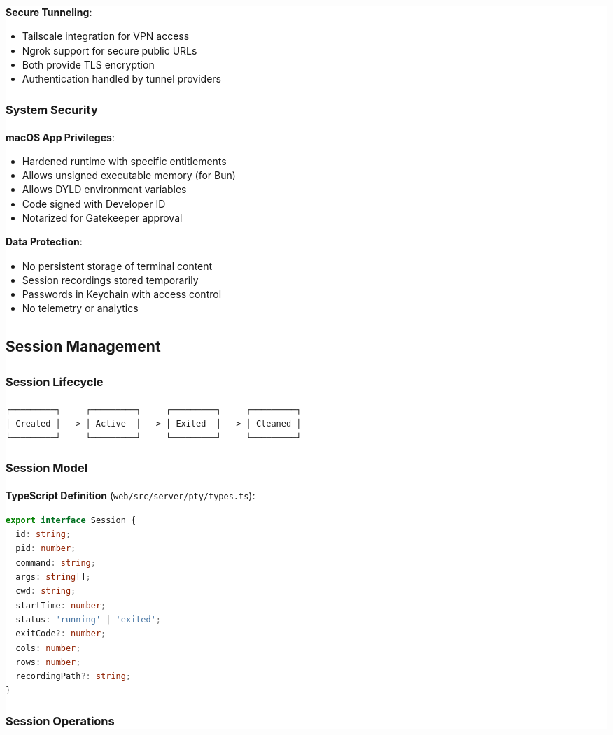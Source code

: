 **Secure Tunneling**:
- Tailscale integration for VPN access
- Ngrok support for secure public URLs
- Both provide TLS encryption
- Authentication handled by tunnel providers

### System Security

**macOS App Privileges**:
- Hardened runtime with specific entitlements
- Allows unsigned executable memory (for Bun)
- Allows DYLD environment variables
- Code signed with Developer ID
- Notarized for Gatekeeper approval

**Data Protection**:
- No persistent storage of terminal content
- Session recordings stored temporarily
- Passwords in Keychain with access control
- No telemetry or analytics

## Session Management

### Session Lifecycle

```
┌─────────┐     ┌─────────┐     ┌─────────┐     ┌─────────┐
│ Created │ --> │ Active  │ --> │ Exited  │ --> │ Cleaned │
└─────────┘     └─────────┘     └─────────┘     └─────────┘
```

### Session Model

**TypeScript Definition** (`web/src/server/pty/types.ts`):
```typescript
export interface Session {
  id: string;
  pid: number;
  command: string;
  args: string[];
  cwd: string;
  startTime: number;
  status: 'running' | 'exited';
  exitCode?: number;
  cols: number;
  rows: number;
  recordingPath?: string;
}
```

### Session Operations
